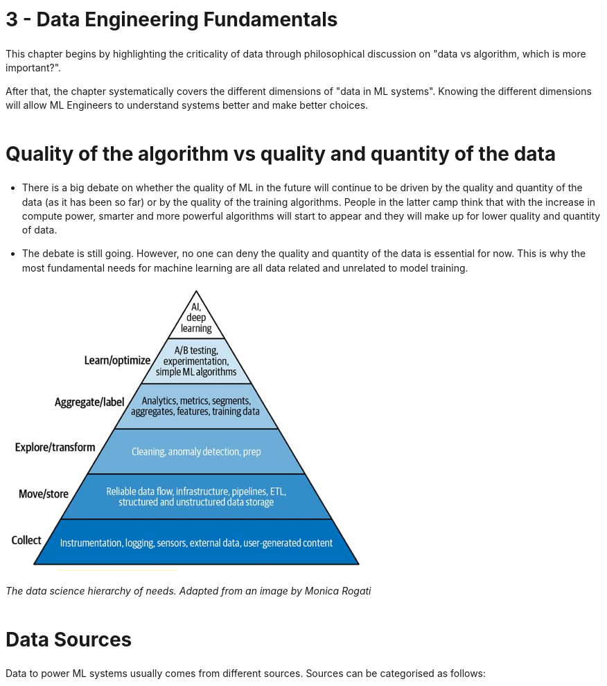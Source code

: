 # 3 - Data Engineering Fundamentals
This chapter begins by highlighting the criticality of data through philosophical discussion on "data vs algorithm, which is more important?".

After that, the chapter systematically covers the different dimensions of "data in ML systems". Knowing the different dimensions will allow ML Engineers to understand systems better and make better choices.


# Quality of the algorithm vs quality and quantity of the data
- There is a big debate on whether the quality of ML in the future will continue to be driven by the quality and quantity of the data (as it has been so far) or by the quality of the training algorithms. People in the latter camp think that with the increase in compute power, smarter and more powerful algorithms will start to appear and they will make up for lower quality and quantity of data.

- The debate is still going. However, no one can deny the quality and quantity of the data is essential for now. This is why the most fundamental needs for machine learning are all data related and unrelated to model training.

![data-science-hierarchy-of-needs](03-data-engineering-fundamentals.assets/data-science-hierarchy-of-needs.png)

*The data science hierarchy of needs. Adapted from an image by Monica Rogati*


# Data Sources 
Data to power ML systems usually comes from different sources.  Sources can be categorised as follows:
